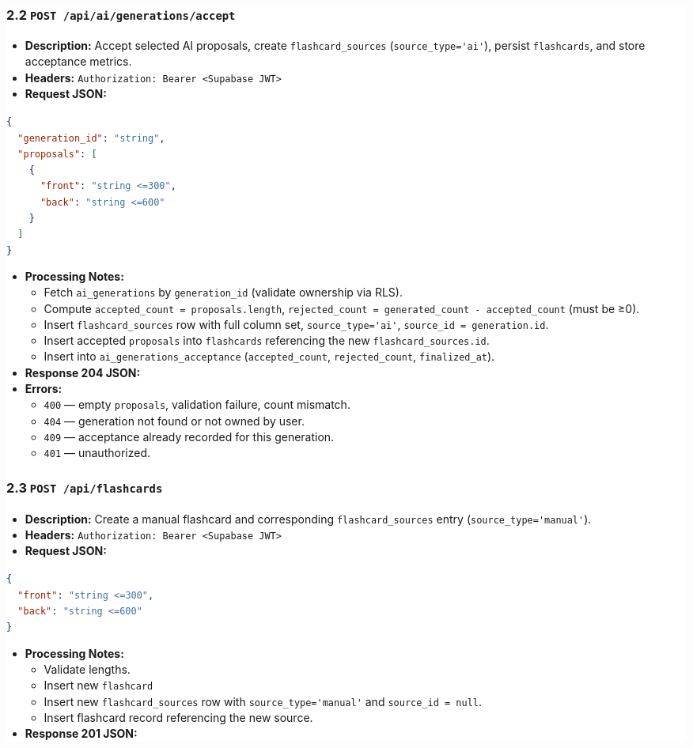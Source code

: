 ### 2.2 `POST /api/ai/generations/accept`

- **Description:** Accept selected AI proposals, create `flashcard_sources` (`source_type='ai'`), persist `flashcards`, and store acceptance metrics.
- **Headers:** `Authorization: Bearer <Supabase JWT>`
- **Request JSON:**

```json
{
  "generation_id": "string",
  "proposals": [
    {
      "front": "string <=300",
      "back": "string <=600"
    }
  ]
}
```

- **Processing Notes:**
  - Fetch `ai_generations` by `generation_id` (validate ownership via RLS).
  - Compute `accepted_count = proposals.length`, `rejected_count = generated_count - accepted_count` (must be ≥0).
  - Insert `flashcard_sources` row with full column set, `source_type='ai'`, `source_id = generation.id`.
  - Insert accepted `proposals` into `flashcards` referencing the new `flashcard_sources.id`.
  - Insert into `ai_generations_acceptance` (`accepted_count`, `rejected_count`, `finalized_at`).
- **Response 204 JSON:**
- **Errors:**
  - `400` — empty `proposals`, validation failure, count mismatch.
  - `404` — generation not found or not owned by user.
  - `409` — acceptance already recorded for this generation.
  - `401` — unauthorized.

### 2.3 `POST /api/flashcards`

- **Description:** Create a manual flashcard and corresponding `flashcard_sources` entry (`source_type='manual'`).
- **Headers:** `Authorization: Bearer <Supabase JWT>`
- **Request JSON:**

```json
{
  "front": "string <=300",
  "back": "string <=600"
}
```

- **Processing Notes:**
  - Validate lengths.
  - Insert new `flashcard`
  - Insert new `flashcard_sources` row with `source_type='manual'` and `source_id = null`.
  - Insert flashcard record referencing the new source.
- **Response 201 JSON:**
